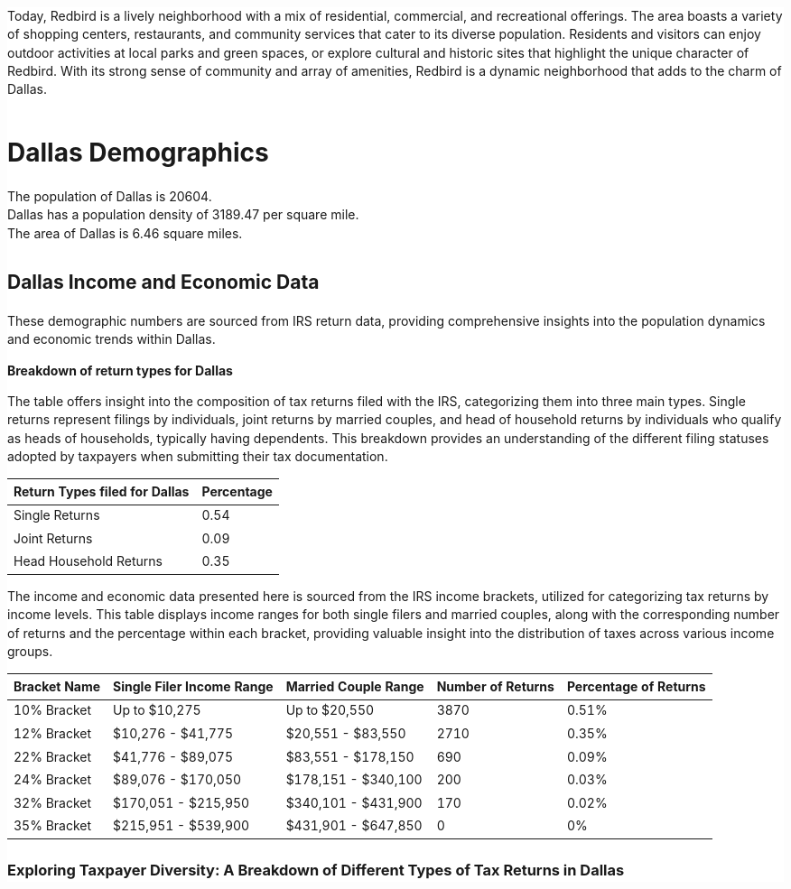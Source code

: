Today, Redbird is a lively neighborhood with a mix of residential, commercial, and recreational offerings. The area boasts a variety of shopping centers, restaurants, and community services that cater to its diverse population. Residents and visitors can enjoy outdoor activities at local parks and green spaces, or explore cultural and historic sites that highlight the unique character of Redbird. With its strong sense of community and array of amenities, Redbird is a dynamic neighborhood that adds to the charm of Dallas.

# Dallas Demographics

The population of Dallas is 20604.  
Dallas has a population density of 3189.47 per square mile.  
The area of Dallas is 6.46 square miles.  

## Dallas Income and Economic Data

These demographic numbers are sourced from IRS return data, providing comprehensive insights into the population dynamics and economic trends within Dallas.

**Breakdown of return types for Dallas**

The table offers insight into the composition of tax returns filed with the IRS, categorizing them into three main types. Single returns represent filings by individuals, joint returns by married couples, and head of household returns by individuals who qualify as heads of households, typically having dependents. This breakdown provides an understanding of the different filing statuses adopted by taxpayers when submitting their tax documentation.

| Return Types filed for Dallas                              | Percentage          |
|----------------------------------------------------------|---------------------|
| Single Returns                                            | 0.54 |
| Joint Returns                                             | 0.09 |
| Head Household Returns                                    | 0.35 |

The income and economic data presented here is sourced from the IRS income brackets, utilized for categorizing tax returns by income levels. This table displays income ranges for both single filers and married couples, along with the corresponding number of returns and the percentage within each bracket, providing valuable insight into the distribution of taxes across various income groups.

| Bracket Name       | Single Filer Income Range | Married Couple Range | Number of Returns | Percentage of Returns |
|--------------------|----------------------------|----------------------|-------------------|-----------------------|
| 10% Bracket        | Up to $10,275              | Up to $20,550        | 3870 | 0.51% |
| 12% Bracket        | $10,276 - $41,775          | $20,551 - $83,550    | 2710 | 0.35% |
| 22% Bracket        | $41,776 - $89,075          | $83,551 - $178,150   | 690 | 0.09% |
| 24% Bracket        | $89,076 - $170,050         | $178,151 - $340,100  | 200 | 0.03% |
| 32% Bracket        | $170,051 - $215,950        | $340,101 - $431,900  | 170 | 0.02% |
| 35% Bracket        | $215,951 - $539,900        | $431,901 - $647,850  | 0 | 0% |

### Exploring Taxpayer Diversity: A Breakdown of Different Types of Tax Returns in Dallas
